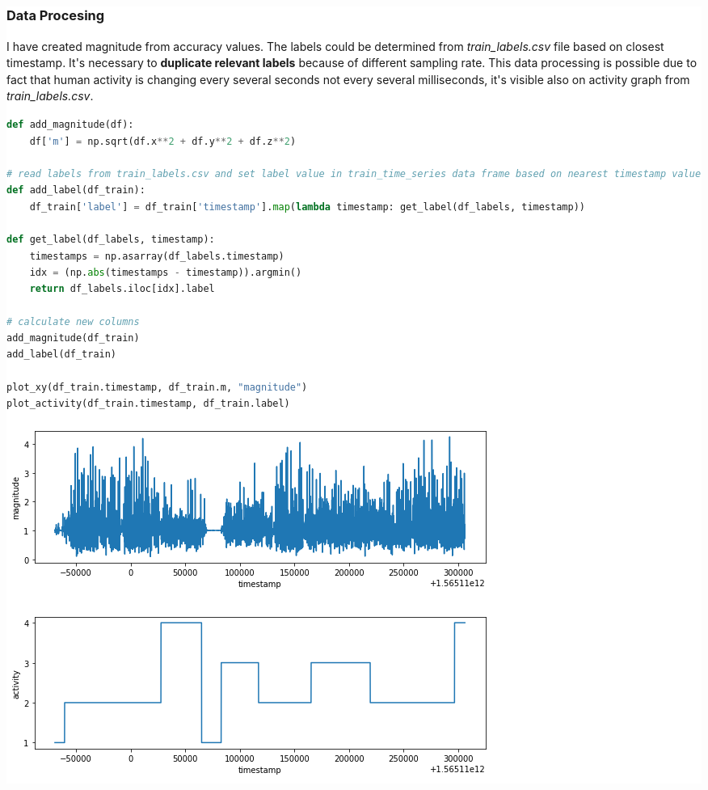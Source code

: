 

### Data Procesing

I have created magnitude from accuracy values. The labels could be determined from *train_labels.csv* file based on closest timestamp. It's necessary to **duplicate relevant labels** because of different sampling rate. This data processing is possible due to fact that human activity is changing every several seconds not every several milliseconds, it's visible also on activity graph from *train_labels.csv*.


```python
def add_magnitude(df):
    df['m'] = np.sqrt(df.x**2 + df.y**2 + df.z**2)

# read labels from train_labels.csv and set label value in train_time_series data frame based on nearest timestamp value
def add_label(df_train):
    df_train['label'] = df_train['timestamp'].map(lambda timestamp: get_label(df_labels, timestamp))
    
def get_label(df_labels, timestamp):
    timestamps = np.asarray(df_labels.timestamp)
    idx = (np.abs(timestamps - timestamp)).argmin()
    return df_labels.iloc[idx].label

# calculate new columns
add_magnitude(df_train)
add_label(df_train)

plot_xy(df_train.timestamp, df_train.m, "magnitude")
plot_activity(df_train.timestamp, df_train.label)
```


    
![png](output_7_0.png)
    



    
![png](output_7_1.png)
    